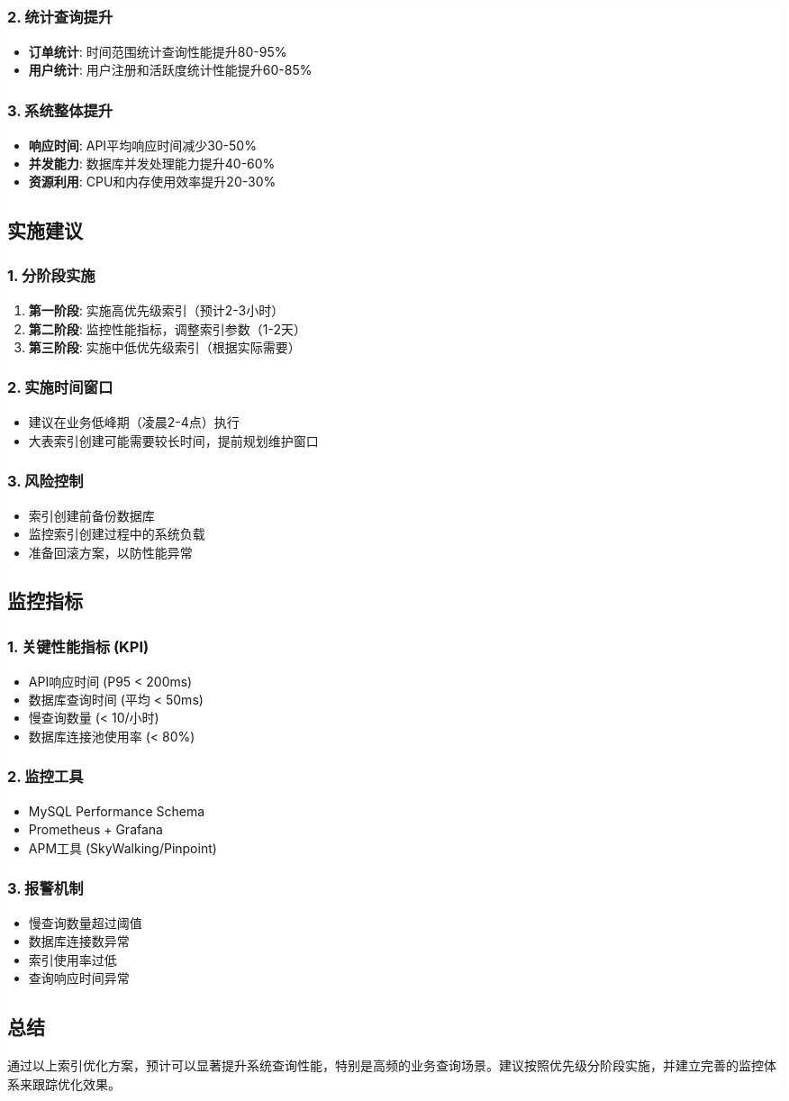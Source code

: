 ### 2. 统计查询提升
- **订单统计**: 时间范围统计查询性能提升80-95%
- **用户统计**: 用户注册和活跃度统计性能提升60-85%

### 3. 系统整体提升
- **响应时间**: API平均响应时间减少30-50%
- **并发能力**: 数据库并发处理能力提升40-60%
- **资源利用**: CPU和内存使用效率提升20-30%

## 实施建议

### 1. 分阶段实施
1. **第一阶段**: 实施高优先级索引（预计2-3小时）
2. **第二阶段**: 监控性能指标，调整索引参数（1-2天）
3. **第三阶段**: 实施中低优先级索引（根据实际需要）

### 2. 实施时间窗口
- 建议在业务低峰期（凌晨2-4点）执行
- 大表索引创建可能需要较长时间，提前规划维护窗口

### 3. 风险控制
- 索引创建前备份数据库
- 监控索引创建过程中的系统负载
- 准备回滚方案，以防性能异常

## 监控指标

### 1. 关键性能指标 (KPI)
- API响应时间 (P95 < 200ms)
- 数据库查询时间 (平均 < 50ms)
- 慢查询数量 (< 10/小时)
- 数据库连接池使用率 (< 80%)

### 2. 监控工具
- MySQL Performance Schema
- Prometheus + Grafana
- APM工具 (SkyWalking/Pinpoint)

### 3. 报警机制
- 慢查询数量超过阈值
- 数据库连接数异常
- 索引使用率过低
- 查询响应时间异常

## 总结

通过以上索引优化方案，预计可以显著提升系统查询性能，特别是高频的业务查询场景。建议按照优先级分阶段实施，并建立完善的监控体系来跟踪优化效果。